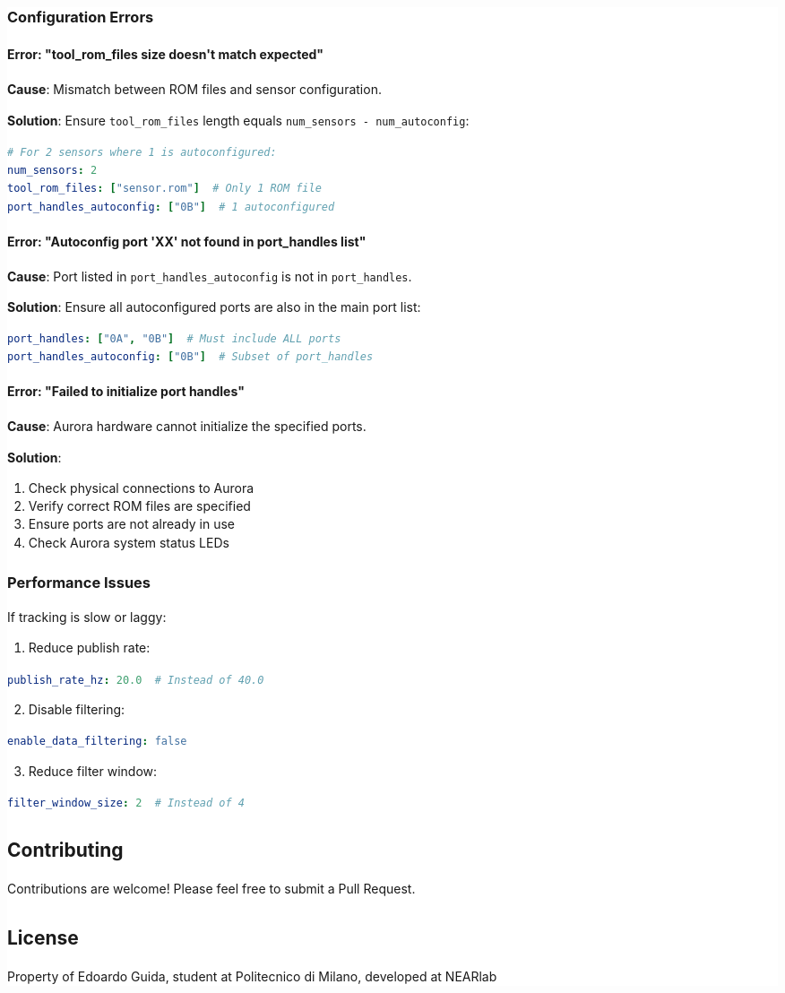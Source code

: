 ### Configuration Errors

#### Error: "tool_rom_files size doesn't match expected"

**Cause**: Mismatch between ROM files and sensor configuration.

**Solution**: Ensure `tool_rom_files` length equals `num_sensors - num_autoconfig`:

```yaml
# For 2 sensors where 1 is autoconfigured:
num_sensors: 2
tool_rom_files: ["sensor.rom"]  # Only 1 ROM file
port_handles_autoconfig: ["0B"]  # 1 autoconfigured
```

#### Error: "Autoconfig port 'XX' not found in port_handles list"

**Cause**: Port listed in `port_handles_autoconfig` is not in `port_handles`.

**Solution**: Ensure all autoconfigured ports are also in the main port list:

```yaml
port_handles: ["0A", "0B"]  # Must include ALL ports
port_handles_autoconfig: ["0B"]  # Subset of port_handles
```

#### Error: "Failed to initialize port handles"

**Cause**: Aurora hardware cannot initialize the specified ports.

**Solution**: 
1. Check physical connections to Aurora
2. Verify correct ROM files are specified
3. Ensure ports are not already in use
4. Check Aurora system status LEDs

### Performance Issues

If tracking is slow or laggy:

1. Reduce publish rate:

```yaml
publish_rate_hz: 20.0  # Instead of 40.0
```

2. Disable filtering:

```yaml
enable_data_filtering: false
```

3. Reduce filter window:

```yaml
filter_window_size: 2  # Instead of 4
```

## Contributing

Contributions are welcome! Please feel free to submit a Pull Request.

## License

Property of Edoardo Guida, student at Politecnico di Milano, developed at NEARlab
